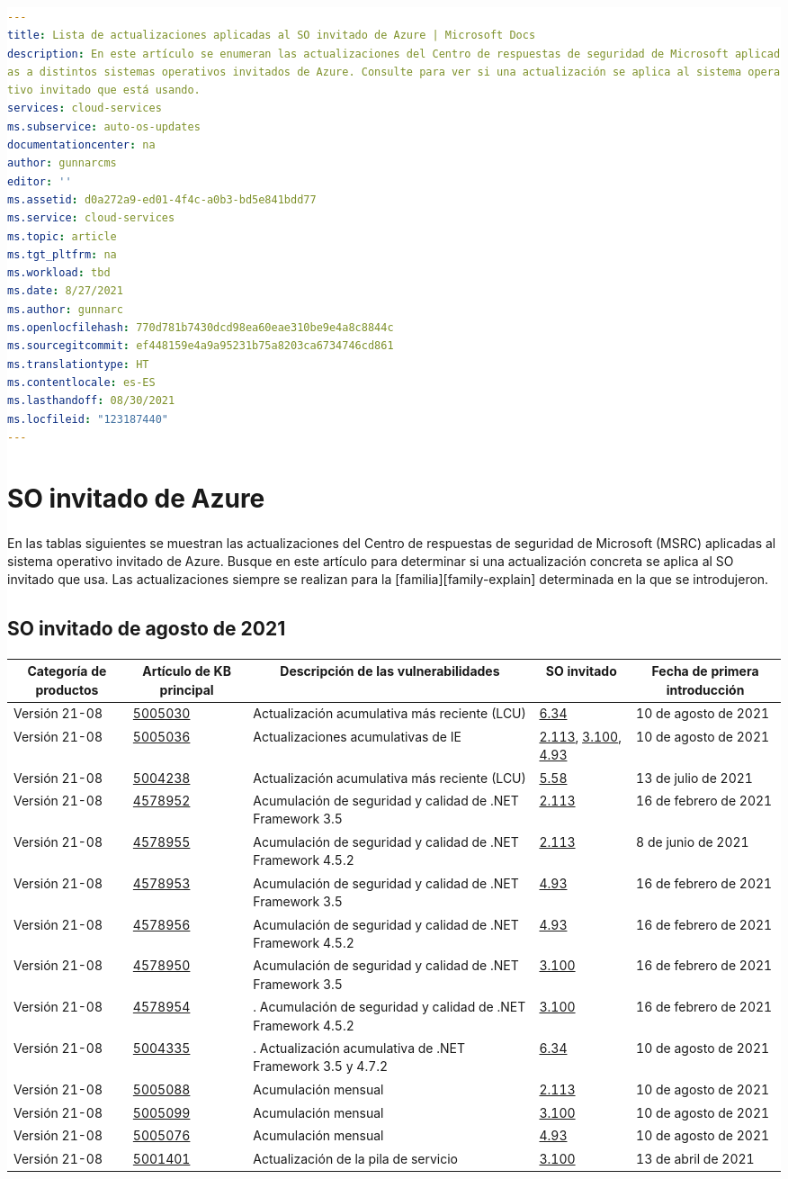 ```yaml
---
title: Lista de actualizaciones aplicadas al SO invitado de Azure | Microsoft Docs
description: En este artículo se enumeran las actualizaciones del Centro de respuestas de seguridad de Microsoft aplicadas a distintos sistemas operativos invitados de Azure. Consulte para ver si una actualización se aplica al sistema operativo invitado que está usando.
services: cloud-services
ms.subservice: auto-os-updates
documentationcenter: na
author: gunnarcms
editor: ''
ms.assetid: d0a272a9-ed01-4f4c-a0b3-bd5e841bdd77
ms.service: cloud-services
ms.topic: article
ms.tgt_pltfrm: na
ms.workload: tbd
ms.date: 8/27/2021
ms.author: gunnarc
ms.openlocfilehash: 770d781b7430dcd98ea60eae310be9e4a8c8844c
ms.sourcegitcommit: ef448159e4a9a95231b75a8203ca6734746cd861
ms.translationtype: HT
ms.contentlocale: es-ES
ms.lasthandoff: 08/30/2021
ms.locfileid: "123187440"
---
```

# <a name="azure-guest-os"></a>SO invitado de Azure
En las tablas siguientes se muestran las actualizaciones del Centro de respuestas de seguridad de Microsoft (MSRC) aplicadas al sistema operativo invitado de Azure. Busque en este artículo para determinar si una actualización concreta se aplica al SO invitado que usa. Las actualizaciones siempre se realizan para la [familia][family-explain] determinada en la que se introdujeron.

## <a name="august-2021-guest-os"></a>SO invitado de agosto de 2021


| Categoría de productos | Artículo de KB principal | Descripción de las vulnerabilidades | SO invitado | Fecha de primera introducción |
| --- | --- | --- | --- | --- |
|  Versión 21-08 |  [5005030]  |  Actualización acumulativa más reciente (LCU) | [6.34] | 10 de agosto de 2021 |
|  Versión 21-08 |  [5005036]  |  Actualizaciones acumulativas de IE | [2.113], [3.100], [4.93] | 10 de agosto de 2021 |
|  Versión 21-08 |  [5004238]  |  Actualización acumulativa más reciente (LCU) | [5.58] | 13 de julio de 2021 |
|  Versión 21-08 |  [4578952]  |  Acumulación de seguridad y calidad de .NET Framework 3.5  | [2.113] | 16 de febrero de 2021 |
|  Versión 21-08 |  [4578955]  |  Acumulación de seguridad y calidad de .NET Framework 4.5.2  | [2.113] | 8 de junio de 2021 |
|  Versión 21-08 |  [4578953]  |  Acumulación de seguridad y calidad de .NET Framework 3.5  | [4.93] | 16 de febrero de 2021 |
|  Versión 21-08 |  [4578956]  |  Acumulación de seguridad y calidad de .NET Framework 4.5.2  | [4.93] | 16 de febrero de 2021 |
|  Versión 21-08 |  [4578950]  |  Acumulación de seguridad y calidad de .NET Framework 3.5  | [3.100] | 16 de febrero de 2021 |
|  Versión 21-08 |  [4578954]  |  . Acumulación de seguridad y calidad de .NET Framework 4.5.2  | [3.100] | 16 de febrero de 2021 |
|  Versión 21-08 |  [5004335]  |  . Actualización acumulativa de .NET Framework 3.5 y 4.7.2  | [6.34] | 10 de agosto de 2021 |
|  Versión 21-08 |  [5005088]  |  Acumulación mensual  | [2.113] | 10 de agosto de 2021 |
|  Versión 21-08 |  [5005099]  |  Acumulación mensual  | [3.100] | 10 de agosto de 2021 |
|  Versión 21-08 |  [5005076]  |  Acumulación mensual  | [4.93] | 10 de agosto de 2021 |
|  Versión 21-08 |  [5001401]  |  Actualización de la pila de servicio  | [3.100] | 13 de abril de 2021 |

[5005030]: https://support.microsoft.com/kb/5005030
[5005036]: https://support.microsoft.com/kb/5005036
[5004238]: https://support.microsoft.com/kb/5004238
[4578952]: https://support.microsoft.com/kb/4578952
[4578955]: https://support.microsoft.com/kb/4578955
[4578953]: https://support.microsoft.com/kb/4578953
[4578956]: https://support.microsoft.com/kb/4578956
[4578950]: https://support.microsoft.com/kb/4578950
[4578954]: https://support.microsoft.com/kb/4578954
[5004335]: https://support.microsoft.com/kb/5004335
[5005088]: https://support.microsoft.com/kb/5005088
[5005099]: https://support.microsoft.com/kb/5005099
[5005076]: https://support.microsoft.com/kb/5005076
[5001401]: https://support.microsoft.com/kb/5001401
[5001403]: https://support.microsoft.com/kb/5001403
[4578013]: https://support.microsoft.com/kb/4578013
[5001402]: https://support.microsoft.com/kb/5001402
[5004378]: https://support.microsoft.com/kb/5004378
[5005112]: https://support.microsoft.com/kb/5005112
[4494175]: https://support.microsoft.com/kb/4494175
[4494174]: https://support.microsoft.com/kb/4494174
[2.113]: ./cloud-services-guestos-update-matrix.md#family-2-releases
[3.100]: ./cloud-services-guestos-update-matrix.md#family-3-releases
[4.93]: ./cloud-services-guestos-update-matrix.md#family-4-releases
[5.58]: ./cloud-services-guestos-update-matrix.md#family-5-releases
[6.34]: ./cloud-services-guestos-update-matrix.md#family-6-releases
[5004244]: https://support.microsoft.com/kb/5004244
[5004233]: https://support.microsoft.com/kb/5004233
[5004238]: https://support.microsoft.com/kb/5004238
[4578952]: https://support.microsoft.com/kb/4578952
[4578955]: https://support.microsoft.com/kb/4578955
[4578953]: https://support.microsoft.com/kb/4578953
[4578956]: https://support.microsoft.com/kb/4578956
[4578950]: https://support.microsoft.com/kb/4578950
[4578954]: https://support.microsoft.com/kb/4578954
[4601060]: https://support.microsoft.com/kb/4601060
[5004289]: https://support.microsoft.com/kb/5004289
[5004294]: https://support.microsoft.com/kb/5004294
[5004298]: https://support.microsoft.com/kb/5004298
[5001401]: https://support.microsoft.com/kb/5001401
[5001403]: https://support.microsoft.com/kb/5001403
[4578013]: https://support.microsoft.com/kb/4578013
[5001402]: https://support.microsoft.com/kb/5001402
[5004378]: https://support.microsoft.com/kb/5004378
[5003711]: https://support.microsoft.com/kb/5003711
[4494175]: https://support.microsoft.com/kb/4494175
[4494174]: https://support.microsoft.com/kb/4494174
[2.112]: ./cloud-services-guestos-update-matrix.md#family-2-releases
[3,99]: ./cloud-services-guestos-update-matrix.md#family-3-releases
[4.92]: ./cloud-services-guestos-update-matrix.md#family-4-releases
[5.57]: ./cloud-services-guestos-update-matrix.md#family-5-releases
[6.33]: ./cloud-services-guestos-update-matrix.md#family-6-releases
[5003646]: https://support.microsoft.com/kb/5003646
[5003636]: https://support.microsoft.com/kb/5003636
[5003638]: https://support.microsoft.com/kb/5003638
[4578952]: https://support.microsoft.com/kb/4578952
[4578955]: https://support.microsoft.com/kb/4578955
[4578953]: https://support.microsoft.com/kb/4578953
[4578956]: https://support.microsoft.com/kb/4578956
[4578950]: https://support.microsoft.com/kb/4578950
[4578954]: https://support.microsoft.com/kb/4578954
[4601060]: https://support.microsoft.com/kb/4601060
[5003667]: https://support.microsoft.com/kb/5003667
[5003697]: https://support.microsoft.com/kb/5003697
[5003671]: https://support.microsoft.com/kb/5003671
[5001401]: https://support.microsoft.com/kb/5001401
[5001403]: https://support.microsoft.com/kb/5001403
[4578013]: https://support.microsoft.com/kb/4578013
[5001402]: https://support.microsoft.com/kb/5001402
[4592510]: https://support.microsoft.com/kb/4592510
[5003711]: https://support.microsoft.com/kb/5003711
[4494175]: https://support.microsoft.com/kb/4494175
[4494174]: https://support.microsoft.com/kb/4494174
[4052623]: https://support.microsoft.com/kb/4052623
[2,111]: ./cloud-services-guestos-update-matrix.md#family-2-releases
[3,98]: ./cloud-services-guestos-update-matrix.md#family-3-releases
[4,91]: ./cloud-services-guestos-update-matrix.md#family-4-releases
[5.56]: ./cloud-services-guestos-update-matrix.md#family-5-releases
[6.32]: ./cloud-services-guestos-update-matrix.md#family-6-releases
[5003171]: https://support.microsoft.com/kb/5003171
[5003165]: https://support.microsoft.com/kb/5003165
[5003197]: https://support.microsoft.com/kb/5003197
[4578952]: https://support.microsoft.com/kb/4578952
[4578955]: https://support.microsoft.com/kb/4578955
[4578953]: https://support.microsoft.com/kb/4578953
[4578956]: https://support.microsoft.com/kb/4578956
[4578950]: https://support.microsoft.com/kb/4578950
[4578954]: https://support.microsoft.com/kb/4578954
[4601060]: https://support.microsoft.com/kb/4601060
[5003233]: https://support.microsoft.com/kb/5003233
[5003208]: https://support.microsoft.com/kb/5003208
[5003209]: https://support.microsoft.com/kb/5003209
[5001401]: https://support.microsoft.com/kb/5001401
[5001403]: https://support.microsoft.com/kb/5001403
[4578013]: https://support.microsoft.com/kb/4578013
[5001402]: https://support.microsoft.com/kb/5001402
[4592510]: https://support.microsoft.com/kb/4592510
[5003243]: https://support.microsoft.com/kb/5003243
[4494175]: https://support.microsoft.com/kb/4494175
[4494174]: https://support.microsoft.com/kb/4494174
[2.110]: ./cloud-services-guestos-update-matrix.md#family-2-releases
[3.97]: ./cloud-services-guestos-update-matrix.md#family-3-releases
[4.90]: ./cloud-services-guestos-update-matrix.md#family-4-releases
[5.55]: ./cloud-services-guestos-update-matrix.md#family-5-releases
[6.31]: ./cloud-services-guestos-update-matrix.md#family-6-releases
[5001342]: https://support.microsoft.com/kb/5001342
[5000800]: https://support.microsoft.com/kb/5000800
[5001347]: https://support.microsoft.com/kb/5001347
[4578952]: https://support.microsoft.com/kb/4578952
[4578955]: https://support.microsoft.com/kb/4578955
[4578953]: https://support.microsoft.com/kb/4578953
[4578956]: https://support.microsoft.com/kb/4578956
[4578950]: https://support.microsoft.com/kb/4578950
[4578954]: https://support.microsoft.com/kb/4578954
[4601060]: https://support.microsoft.com/kb/4601060
[5001335]: https://support.microsoft.com/kb/5001335
[5001387]: https://support.microsoft.com/kb/5001387
[5001382]: https://support.microsoft.com/kb/5001382
[5001401]: https://support.microsoft.com/kb/5001401
[5001403]: https://support.microsoft.com/kb/5001403
[4578013]: https://support.microsoft.com/kb/4578013
[5001402]: https://support.microsoft.com/kb/5001402
[4592510]: https://support.microsoft.com/kb/4592510
[5001404]: https://support.microsoft.com/kb/5001404
[4494175]: https://support.microsoft.com/kb/4494175
[4494174]: https://support.microsoft.com/kb/4494174
[2.109]: ./cloud-services-guestos-update-matrix.md#family-2-releases
[3,96]: ./cloud-services-guestos-update-matrix.md#family-3-releases
[4.89]: ./cloud-services-guestos-update-matrix.md#family-4-releases
[5.54]: ./cloud-services-guestos-update-matrix.md#family-5-releases
[6.30]: ./cloud-services-guestos-update-matrix.md#family-6-releases
[5000822]: https://support.microsoft.com/kb/5000822
[5000800]: https://support.microsoft.com/kb/5000800
[5000803]: https://support.microsoft.com/kb/5000803
[4578952]: https://support.microsoft.com/kb/4578952
[4578955]: https://support.microsoft.com/kb/4578955
[4578953]: https://support.microsoft.com/kb/4578953
[4578956]: https://support.microsoft.com/kb/4578956
[4578950]: https://support.microsoft.com/kb/4578950
[4578954]: https://support.microsoft.com/kb/4578954
[4601060]: https://support.microsoft.com/kb/4601060
[5000841]: https://support.microsoft.com/kb/5000841
[5000847]: https://support.microsoft.com/kb/5000847
[5000848]: https://support.microsoft.com/kb/5000848
[4566426]: https://support.microsoft.com/kb/4566426
[4566425]: https://support.microsoft.com/kb/4566425
[4578013]: https://support.microsoft.com/kb/4578013
[4592510]: https://support.microsoft.com/kb/4592510
[5000859]: https://support.microsoft.com/kb/5000859
[4494175]: https://support.microsoft.com/kb/4494175
[4494174]: https://support.microsoft.com/kb/4494174
[2.108]: ./cloud-services-guestos-update-matrix.md#family-2-releases
[3.95]: ./cloud-services-guestos-update-matrix.md#family-3-releases
[4.88]: ./cloud-services-guestos-update-matrix.md#family-4-releases
[5.53]: ./cloud-services-guestos-update-matrix.md#family-5-releases
[6.29]: ./cloud-services-guestos-update-matrix.md#family-6-releases
[4601345]: https://support.microsoft.com/kb/4601345
[4586768]: https://support.microsoft.com/kb/4586768
[4601318]: https://support.microsoft.com/kb/4601318
[4578952]: https://support.microsoft.com/kb/4578952
[4578955]: https://support.microsoft.com/kb/4578955
[4578953]: https://support.microsoft.com/kb/4578953
[4578956]: https://support.microsoft.com/kb/4578956
[4578950]: https://support.microsoft.com/kb/4578950
[4578954]: https://support.microsoft.com/kb/4578954
[4578966]: https://support.microsoft.com/kb/4578966
[4601347]: https://support.microsoft.com/kb/4601347
[4601348]: https://support.microsoft.com/kb/4601348
[4601384]: https://support.microsoft.com/kb/4601384
[4566426]: https://support.microsoft.com/kb/4566426
[4566425]: https://support.microsoft.com/kb/4566425
[4578013]: https://support.microsoft.com/kb/4578013
[4601392]: https://support.microsoft.com/en-us/topic/february-9-2021-kb4601318-os-build-14393-4225-c5e3de6c-e3e6-ffb5-6197-48b9ce16446e
[4592510]: https://support.microsoft.com/kb/4592510
[4601393]: https://support.microsoft.com/kb/4601393
[4494175]: https://support.microsoft.com/kb/4494175
[4494174]: https://support.microsoft.com/kb/4494174
[2.107]: ./cloud-services-guestos-update-matrix.md#family-2-releases
[3,94]: ./cloud-services-guestos-update-matrix.md#family-3-releases
[4.87]: ./cloud-services-guestos-update-matrix.md#family-4-releases
[5,52]: ./cloud-services-guestos-update-matrix.md#family-5-releases
[6,28]: ./cloud-services-guestos-update-matrix.md#family-6-releases
[4598230]: https://support.microsoft.com/kb/4598230
[4586768]: https://support.microsoft.com/kb/4586768
[4598243]: https://support.microsoft.com/kb/4598243
[4578952]: https://support.microsoft.com/kb/4578952
[4578955]: https://support.microsoft.com/kb/4578955
[4578953]: https://support.microsoft.com/kb/4578953
[4578956]: https://support.microsoft.com/kb/4578956
[4578950]: https://support.microsoft.com/kb/4578950
[4578954]: https://support.microsoft.com/kb/4578954
[4578966]: https://support.microsoft.com/kb/4578966
[4598279]: https://support.microsoft.com/kb/4598279
[4598278]: https://support.microsoft.com/kb/4598278
[4598285]: https://support.microsoft.com/kb/4598285
[4566426]: https://support.microsoft.com/kb/4566426
[4566425]: https://support.microsoft.com/kb/4566425
[4578013]: https://support.microsoft.com/kb/4578013
[4576750]: https://support.microsoft.com/kb/4576750
[4592510]: https://support.microsoft.com/kb/4592510
[4598480]: https://support.microsoft.com/kb/4598480
[4494175]: https://support.microsoft.com/kb/4494175
[4494174]: https://support.microsoft.com/kb/4494174
[2.106]: ./cloud-services-guestos-update-matrix.md#family-2-releases
[3,93]: ./cloud-services-guestos-update-matrix.md#family-3-releases
[4,86]: ./cloud-services-guestos-update-matrix.md#family-4-releases
[5.51]: ./cloud-services-guestos-update-matrix.md#family-5-releases
[6.27]: ./cloud-services-guestos-update-matrix.md#family-6-releases
[4592440]: https://support.microsoft.com/kb/4592440
[4586768]: https://support.microsoft.com/kb/4586768
[4593226]: https://support.microsoft.com/kb/4593226
[4052623]: https://support.microsoft.com/kb/4052623
[4578952]: https://support.microsoft.com/kb/4578952
[4578955]: https://support.microsoft.com/kb/4578955
[4578953]: https://support.microsoft.com/kb/4578953
[4578956]: https://support.microsoft.com/kb/4578956
[4578950]: https://support.microsoft.com/kb/4578950
[4578954]: https://support.microsoft.com/kb/4578954
[4578966]: https://support.microsoft.com/kb/4578966
[4592471]: https://support.microsoft.com/kb/4592471
[4592468]: https://support.microsoft.com/kb/4592468
[4592484]: https://support.microsoft.com/kb/4592484
[4566426]: https://support.microsoft.com/kb/4566426
[4566425]: https://support.microsoft.com/kb/4566425
[4578013]: https://support.microsoft.com/kb/4578013
[4576750]: https://support.microsoft.com/kb/4576750
[4592510]: https://support.microsoft.com/kb/4592510
[4587735]: https://support.microsoft.com/kb/4587735
[4494175]: https://support.microsoft.com/kb/4494175
[4494174]: https://support.microsoft.com/kb/4494174
[2.105]: ./cloud-services-guestos-update-matrix.md#family-2-releases
[3.92]: ./cloud-services-guestos-update-matrix.md#family-3-releases
[4.85]: ./cloud-services-guestos-update-matrix.md#family-4-releases
[5.50]: ./cloud-services-guestos-update-matrix.md#family-5-releases
[6.26]: ./cloud-services-guestos-update-matrix.md#family-6-releases
[4594442]: https://support.microsoft.com/kb/4594442
[4594441]: https://support.microsoft.com/kb/4594441
[4586768]: https://support.microsoft.com/kb/4586768
[4578952]: https://support.microsoft.com/kb/4578952
[4578955]: https://support.microsoft.com/kb/4578955
[4578953]: https://support.microsoft.com/kb/4578953
[4578956]: https://support.microsoft.com/kb/4578956
[4578950]: https://support.microsoft.com/kb/4578950
[4578954]: https://support.microsoft.com/kb/4578954
[4578966]: https://support.microsoft.com/kb/4578966
[4586827]: https://support.microsoft.com/kb/4586827
[4586834]: https://support.microsoft.com/kb/4586834
[4586845]: https://support.microsoft.com/kb/4586845
[4566426]: https://support.microsoft.com/kb/4566426
[4566425]: https://support.microsoft.com/kb/4566425
[4578013]: https://support.microsoft.com/kb/4578013
[4576750]: https://support.microsoft.com/kb/4576750
[4580970]: https://support.microsoft.com/kb/4580970
[4587735]: https://support.microsoft.com/kb/4587735
[4494175]: https://support.microsoft.com/kb/4494175
[4494174]: https://support.microsoft.com/kb/4494174
[2.104]: ./cloud-services-guestos-update-matrix.md#family-2-releases
[3,91]: ./cloud-services-guestos-update-matrix.md#family-3-releases
[4.84]: ./cloud-services-guestos-update-matrix.md#family-4-releases
[5.49]: ./cloud-services-guestos-update-matrix.md#family-5-releases
[6.25]: ./cloud-services-guestos-update-matrix.md#family-6-releases
[4577010]: https://support.microsoft.com/kb/4577010
[4577668]: https://support.microsoft.com/kb/4577668
[4580346]: https://support.microsoft.com/kb/4580346
[4580970]: https://support.microsoft.com/kb/4580970
[4580345]: https://support.microsoft.com/kb/4580345
[4578952]: https://support.microsoft.com/kb/4578952
[4578955]: https://support.microsoft.com/kb/4578955
[4566426]: https://support.microsoft.com/kb/4566426
[4580382]: https://support.microsoft.com/kb/4580382
[4578950]: https://support.microsoft.com/kb/4578950
[4578954]: https://support.microsoft.com/kb/4578954
[4566425]: https://support.microsoft.com/kb/4566425
[4580347]: https://support.microsoft.com/kb/4580347
[4578953]: https://support.microsoft.com/kb/4578953
[4578956]: https://support.microsoft.com/kb/4578956
[4578013]: https://support.microsoft.com/kb/4578013
[4576750]: https://support.microsoft.com/kb/4576750
[4494175]: https://support.microsoft.com/kb/4494175
[4577667]: https://support.microsoft.com/kb/4577667
[4578966]: https://support.microsoft.com/kb/4578966
[4494174]: https://support.microsoft.com/kb/4494174
[2.103]: ./cloud-services-guestos-update-matrix.md#family-2-releases
[3,90]: ./cloud-services-guestos-update-matrix.md#family-3-releases
[4.83]: ./cloud-services-guestos-update-matrix.md#family-4-releases
[5.48]: ./cloud-services-guestos-update-matrix.md#family-5-releases
[6.24]: ./cloud-services-guestos-update-matrix.md#family-6-releases
[4577010]: https://support.microsoft.com/kb/4577010
[4561600]: https://support.microsoft.com/kb/4561600
[4577015]: https://support.microsoft.com/kb/4577015
[4570333]: https://support.microsoft.com/kb/4570333
[4570673]: https://support.microsoft.com/kb/4570673
[4577051]: https://support.microsoft.com/kb/4577051
[4569767]: https://support.microsoft.com/kb/4569767
[4569780]: https://support.microsoft.com/kb/4569780
[4566426]: https://support.microsoft.com/kb/4566426
[4577038]: https://support.microsoft.com/kb/4577038
[4569765]: https://support.microsoft.com/kb/4569765
[4569779]: https://support.microsoft.com/kb/4569779
[4566425]: https://support.microsoft.com/kb/4566425
[4577066]: https://support.microsoft.com/kb/4577066
[4569768]: https://support.microsoft.com/kb/4569768
[4569778]: https://support.microsoft.com/kb/4569778
[4578013]: https://support.microsoft.com/kb/4578013
[4576750]: https://support.microsoft.com/kb/4576750
[4494175]: https://support.microsoft.com/kb/4494175
[4570332]: https://support.microsoft.com/kb/4570332
[4570720]: https://support.microsoft.com/kb/4570720
[4494174]: https://support.microsoft.com/kb/4494174
[2.102]: ./cloud-services-guestos-update-matrix.md#family-2-releases
[3.89]: ./cloud-services-guestos-update-matrix.md#family-3-releases
[4.82]: ./cloud-services-guestos-update-matrix.md#family-4-releases
[5,47]: ./cloud-services-guestos-update-matrix.md#family-5-releases
[6.23]: ./cloud-services-guestos-update-matrix.md#family-6-releases
[4571687]: https://support.microsoft.com/kb/4571687
[4561600]: https://support.microsoft.com/kb/4561600
[4571694]: https://support.microsoft.com/kb/4571694
[4565349]: https://support.microsoft.com/kb/4565349
[4570673]: https://support.microsoft.com/kb/4570673
[4571729]: https://support.microsoft.com/kb/4571729
[4569767]: https://support.microsoft.com/kb/4569767
[4569780]: https://support.microsoft.com/kb/4569780
[4569765]: https://support.microsoft.com/kb/4569765
[4569779]: https://support.microsoft.com/kb/4569779
[4566426]: https://support.microsoft.com/kb/4566426
[4571736]: https://support.microsoft.com/kb/4571736
[4566425]: https://support.microsoft.com/kb/4566425
[4571703]: https://support.microsoft.com/kb/4571703
[4569768]: https://support.microsoft.com/kb/4569768
[4569778]: https://support.microsoft.com/kb/4569778
[4494175]: https://support.microsoft.com/kb/4494175
[4565912]: https://support.microsoft.com/kb/4565912
[4569776]: https://support.microsoft.com/kb/4569776
[4566424]: https://support.microsoft.com/kb/4566424
[2.101]: ./cloud-services-guestos-update-matrix.md#family-2-releases
[3,88]: ./cloud-services-guestos-update-matrix.md#family-3-releases
[4.81]: ./cloud-services-guestos-update-matrix.md#family-4-releases
[5.46]: ./cloud-services-guestos-update-matrix.md#family-5-releases
[6,22]: ./cloud-services-guestos-update-matrix.md#family-6-releases
[4565479]: https://support.microsoft.com/kb/4565479
[4565511]: https://support.microsoft.com/kb/4565511
[4558998]: https://support.microsoft.com/kb/4558998
[4565524]: https://support.microsoft.com/kb/4565524
[4565616]: https://support.microsoft.com/kb/4565616
[4565354]: https://support.microsoft.com/kb/4565354
[4565612]: https://support.microsoft.com/kb/4565612
[4565615]: https://support.microsoft.com/kb/4565615
[4566426]: https://support.microsoft.com/kb/4566426
[4565537]: https://support.microsoft.com/kb/4565537
[4565610]: https://support.microsoft.com/kb/4565610
[4565541]: https://support.microsoft.com/kb/4565541
[4566425]: https://support.microsoft.com/kb/4566425
[4565614]: https://support.microsoft.com/kb/4565614
[4565613]: https://support.microsoft.com/kb/4565613
[4565912]: https://support.microsoft.com/kb/4565912
[4565628]: https://support.microsoft.com/kb/4565628
[4494175]: https://support.microsoft.com/kb/4494175
[4565632]: https://support.microsoft.com/kb/4565632
[4558997]: https://support.microsoft.com/kb/4558997
[4494174]: https://support.microsoft.com/kb/4494174
[2.100]: ./cloud-services-guestos-update-matrix.md#family-2-releases
[3,87]: ./cloud-services-guestos-update-matrix.md#family-3-releases
[4.80]: ./cloud-services-guestos-update-matrix.md#family-4-releases
[5.45]: ./cloud-services-guestos-update-matrix.md#family-5-releases
[6,21]: ./cloud-services-guestos-update-matrix.md#family-6-releases
[4561603]: https://support.microsoft.com/kb/4561603
[4561616]: https://support.microsoft.com/kb/4561616
[4561608]: https://support.microsoft.com/kb/4561608
[4562030]: https://support.microsoft.com/kb/4562030
[4561643]: https://support.microsoft.com/kb/4561643
[4562252]: https://support.microsoft.com/kb/4562252
[4561612]: https://support.microsoft.com/kb/4561612
[4561600]: https://support.microsoft.com/kb/4561600
[4562253]: https://support.microsoft.com/kb/4562253
[4561666]: https://support.microsoft.com/kb/4561666
[4562561]: https://support.microsoft.com/kb/4562561
[4562562]: https://support.microsoft.com/kb/4562562
[2.99]: ./cloud-services-guestos-update-matrix.md#family-2-releases
[3.86]: ./cloud-services-guestos-update-matrix.md#family-3-releases
[4,79]: ./cloud-services-guestos-update-matrix.md#family-4-releases
[5.44]: ./cloud-services-guestos-update-matrix.md#family-5-releases
[6.20]: ./cloud-services-guestos-update-matrix.md#family-6-releases
[4556798]: https://support.microsoft.com/kb/4556798
[4556813]: https://support.microsoft.com/kb/4556813
[4551853]: https://support.microsoft.com/kb/4551853
[4552940]: https://support.microsoft.com/kb/4552940
[4556836]: https://support.microsoft.com/kb/4556836
[4555449]: https://support.microsoft.com/kb/4555449
[4552920]: https://support.microsoft.com/kb/4552920
[4552979]: https://support.microsoft.com/kb/4552979
[4556840]: https://support.microsoft.com/kb/4556840
[4552947]: https://support.microsoft.com/kb/4552947
[4552982]: https://support.microsoft.com/kb/4552982
[4552946]: https://support.microsoft.com/kb/4552946
[4556846]: https://support.microsoft.com/kb/4556846
[4550994]: https://support.microsoft.com/kb/4550994
[4552924]: https://support.microsoft.com/kb/4552924
[4549947]: https://support.microsoft.com/kb/4549947
[2.98]: ./cloud-services-guestos-update-matrix.md#family-2-releases
[3.85]: ./cloud-services-guestos-update-matrix.md#family-3-releases
[4.78]: ./cloud-services-guestos-update-matrix.md#family-4-releases
[5.43]: ./cloud-services-guestos-update-matrix.md#family-5-releases
[6.19]: ./cloud-services-guestos-update-matrix.md#family-6-releases
[4550965]: https://support.microsoft.com/kb/4550965
[4550905]: https://support.microsoft.com/kb/4550905
[4550971]: https://support.microsoft.com/kb/4550971
[4550970]: https://support.microsoft.com/kb/4550970
[4550929]: https://support.microsoft.com/kb/4550929
[4549949]: https://support.microsoft.com/kb/4549949
[4540688]: https://support.microsoft.com/kb/4540688
[4550735]: https://support.microsoft.com/kb/4550735
[4540726]: https://support.microsoft.com/kb/4540726
[4541510]: https://support.microsoft.com/kb/4541510
[4541509]: https://support.microsoft.com/kb/4541509
[4540725]: https://support.microsoft.com/kb/4540725
[4540723]: https://support.microsoft.com/kb/4540723
[4539571]: https://support.microsoft.com/kb/4539571
[2.97]: ./cloud-services-guestos-update-matrix.md#family-2-releases
[3.84]: ./cloud-services-guestos-update-matrix.md#family-3-releases
[4.77]: ./cloud-services-guestos-update-matrix.md#family-4-releases
[5.42]: ./cloud-services-guestos-update-matrix.md#family-5-releases
[6.18]: ./cloud-services-guestos-update-matrix.md#family-6-releases
[4541500]: https://support.microsoft.com/kb/4541500 
[4540671]: https://support.microsoft.com/kb/4540671 
[4540694]: https://support.microsoft.com/kb/4540694 
[4541505]: https://support.microsoft.com/kb/4541505 
[4540670]: https://support.microsoft.com/kb/4540670 
[4538461]: https://support.microsoft.com/kb/4538461 
[4537820]: https://support.microsoft.com/kb/4537820  
[4537814]: https://support.microsoft.com/kb/4537814 
[4537821]: https://support.microsoft.com/kb/4537821 
[6.17]: ./cloud-services-guestos-update-matrix.md#family-6-releases
[5.41]: ./cloud-services-guestos-update-matrix.md#family-5-releases
[4.76]: ./cloud-services-guestos-update-matrix.md#family-4-releases
[3.83]: ./cloud-services-guestos-update-matrix.md#family-3-releases
[2.96]: ./cloud-services-guestos-update-matrix.md#family-2-releases
[4537767]: https://support.microsoft.com/kb/4537767
[4537813]: https://support.microsoft.com/kb/4537813
[4537794]: https://support.microsoft.com/kb/4537794
[4537803]: https://support.microsoft.com/kb/4537803
[4537764]: https://support.microsoft.com/kb/4537764
[4532691]: https://support.microsoft.com/kb/4532691
[4534310]: https://support.microsoft.com/kb/4534310
[4536952]: https://support.microsoft.com/kb/4536952
[4537829]: https://support.microsoft.com/kb/4537829
[4538483]: https://support.microsoft.com/kb/4538483
[4537820]: https://support.microsoft.com/kb/4537820
[4537759]: https://support.microsoft.com/kb/4537759
[4534283]: https://support.microsoft.com/kb/4534283
[4532920]: https://support.microsoft.com/kb/4532920
[4534297]: https://support.microsoft.com/kb/4534297
[6.16]: ./cloud-services-guestos-update-matrix.md#family-6-releases
[5.40]: ./cloud-services-guestos-update-matrix.md#family-5-releases
[4.75]: ./cloud-services-guestos-update-matrix.md#family-4-releases
[3.82]: ./cloud-services-guestos-update-matrix.md#family-3-releases
[2.95]: ./cloud-services-guestos-update-matrix.md#family-2-releases
[4532960]: https://support.microsoft.com/kb/4532960
[4534251]: https://support.microsoft.com/kb/4534251
[4534314]: https://support.microsoft.com/kb/4534314
[4532958]: https://support.microsoft.com/kb/4532958
[4532963]: https://support.microsoft.com/kb/4532963
[4534251]: https://support.microsoft.com/kb/4534251
[4534288]: https://support.microsoft.com/kb/4534288
[4532961]: https://support.microsoft.com/kb/4532961
[4532962]: https://support.microsoft.com/kb/4532962
[4534251]: https://support.microsoft.com/kb/4534251
[4534309]: https://support.microsoft.com/kb/4534309
[4494175]: https://support.microsoft.com/kb/4494175
[4534271]: https://support.microsoft.com/kb/4534271
[4494174]: https://support.microsoft.com/kb/4494174
[4532947]: https://support.microsoft.com/kb/4532947
[4534273]: https://support.microsoft.com/kb/4534273
[4530734]: https://support.microsoft.com/kb/4530734
[4530691]: https://support.microsoft.com/kb/4530691
[4530702]: https://support.microsoft.com/kb/4530702
[6.15]: ./cloud-services-guestos-update-matrix.md#family-6-releases
[5.39]: ./cloud-services-guestos-update-matrix.md#family-5-releases
[4.74]: ./cloud-services-guestos-update-matrix.md#family-4-releases
[3.81]: ./cloud-services-guestos-update-matrix.md#family-3-releases
[2.94]: ./cloud-services-guestos-update-matrix.md#family-2-releases
[4530692]: https://support.microsoft.com/kb/4530692
[4530677]: https://support.microsoft.com/kb/4530677
[4530677]: https://support.microsoft.com/kb/4530677
[4530698]: https://support.microsoft.com/kb/4530698
[4530730]: https://support.microsoft.com/kb/4530730
[4530677]: https://support.microsoft.com/kb/4530677
[4530689]: https://support.microsoft.com/kb/4530689
[4530715]: https://support.microsoft.com/kb/4530715
[4525235]: https://support.microsoft.com/kb/4525235
[4531786]: https://support.microsoft.com/kb/4531786
[4525246]: https://support.microsoft.com/kb/4525246
[4523208]: https://support.microsoft.com/kb/4523208
[4525243]: https://support.microsoft.com/kb/4525243
[4524445]: https://support.microsoft.com/kb/4524445
[4520724]: https://support.microsoft.com/kb/4520724
[4523204]: https://support.microsoft.com/kb/4523204
[6.14]: ./cloud-services-guestos-update-matrix.md#family-6-releases
[5.38]: ./cloud-services-guestos-update-matrix.md#family-5-releases
[4.73]: ./cloud-services-guestos-update-matrix.md#family-4-releases
[3.80]: ./cloud-services-guestos-update-matrix.md#family-3-releases
[2.93]: ./cloud-services-guestos-update-matrix.md#family-2-releases